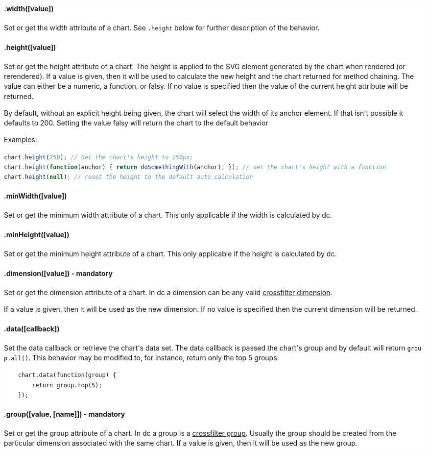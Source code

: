 #### .width([value])
Set or get the width attribute of a chart. See `.height` below for further description of the
behavior.

#### .height([value])
Set or get the height attribute of a chart. The height is applied to the SVG element generated by
the chart when rendered (or rerendered). If a value is given, then it will be used to calculate
the new height and the chart returned for method chaining.  The value can either be a numeric, a
function, or falsy. If no value is specified then the value of the current height attribute will
be returned.

By default, without an explicit height being given, the chart will select the width of its
anchor element. If that isn't possible it defaults to 200. Setting the value falsy will return
the chart to the default behavior

Examples:

```js
chart.height(250); // Set the chart's height to 250px;
chart.height(function(anchor) { return doSomethingWith(anchor); }); // set the chart's height with a function
chart.height(null); // reset the height to the default auto calculation
```

#### .minWidth([value])
Set or get the minimum width attribute of a chart. This only applicable if the width is
calculated by dc.

#### .minHeight([value])
Set or get the minimum height attribute of a chart. This only applicable if the height is
calculated by dc.

#### .dimension([value]) - **mandatory**
Set or get the dimension attribute of a chart. In dc a dimension can be any valid [crossfilter
dimension](https://github.com/square/crossfilter/wiki/API-Reference#wiki-dimension).

If a value is given, then it will be used as the new dimension. If no value is specified then
the current dimension will be returned.

#### .data([callback])
Set the data callback or retrieve the chart's data set. The data callback is passed the chart's
group and by default will return `group.all()`. This behavior may be modified to, for instance,
return only the top 5 groups:
```
    chart.data(function(group) {
        return group.top(5);
    });
```

#### .group([value, [name]]) - **mandatory**
Set or get the group attribute of a chart. In dc a group is a [crossfilter
group](https://github.com/square/crossfilter/wiki/API-Reference#wiki-group). Usually the group
should be created from the particular dimension associated with the same chart. If a value is
given, then it will be used as the new group.
